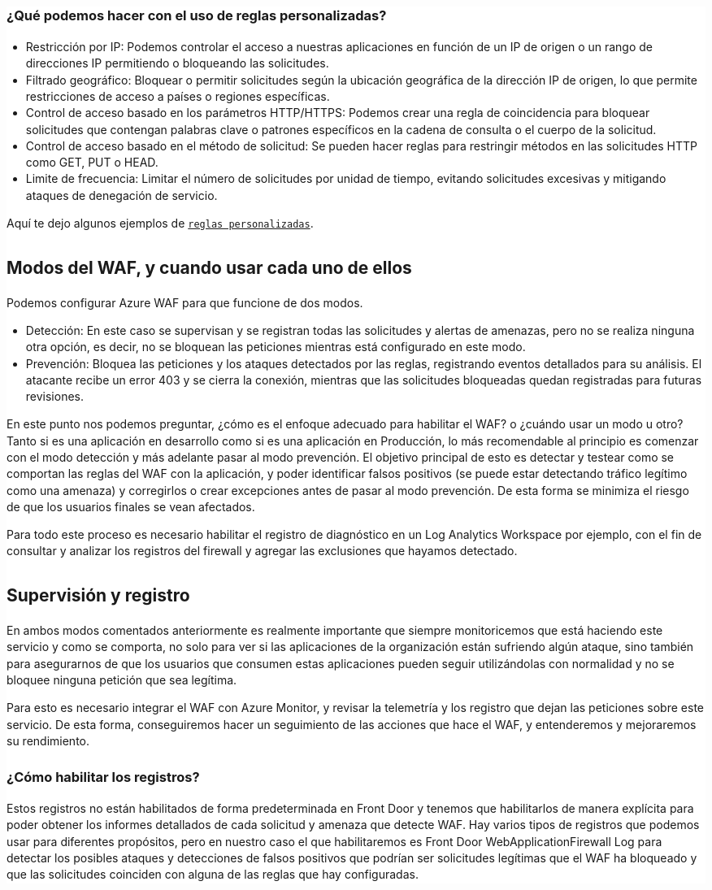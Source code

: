 ### ¿Qué podemos hacer con el uso de reglas personalizadas?
- Restricción por IP: Podemos controlar el acceso a nuestras aplicaciones en función de un IP de origen o un rango de direcciones IP permitiendo o bloqueando las solicitudes.
- Filtrado geográfico: Bloquear o permitir solicitudes según la ubicación geográfica de la dirección IP de origen, lo que permite restricciones de acceso a países o regiones específicas.
- Control de acceso basado en los parámetros HTTP/HTTPS: Podemos crear una regla de coincidencia para bloquear solicitudes que contengan palabras clave o patrones específicos en la cadena de consulta o el cuerpo de la solicitud.
- Control de acceso basado en el método de solicitud: Se pueden hacer reglas para restringir métodos en las solicitudes HTTP como GET, PUT o HEAD.
- Limite de frecuencia: Limitar el número de solicitudes por unidad de tiempo, evitando solicitudes excesivas y mitigando ataques de denegación de servicio.

Aquí te dejo algunos ejemplos de [`reglas personalizadas`](https://learn.microsoft.com/es-es/azure/web-application-firewall/afds/waf-front-door-custom-rules).

## Modos del WAF, y cuando usar cada uno de ellos
Podemos configurar Azure WAF para que funcione de dos modos.

- Detección: En este caso se supervisan y se registran todas las solicitudes y alertas de amenazas, pero no se realiza ninguna otra opción, es decir, no se bloquean las peticiones mientras está configurado en este modo.
- Prevención: Bloquea las peticiones y los ataques detectados por las reglas, registrando eventos detallados para su análisis. El atacante recibe un error 403 y se cierra la conexión, mientras que las solicitudes bloqueadas quedan registradas para futuras revisiones.

En este punto nos podemos preguntar, ¿cómo es el enfoque adecuado para habilitar el WAF? o ¿cuándo usar un modo u otro? Tanto si es una aplicación en desarrollo como si es una aplicación en Producción, lo más recomendable al principio es comenzar con el modo detección y más adelante pasar al modo prevención. El objetivo principal de esto es detectar y testear como se comportan las reglas del WAF con la aplicación, y poder identificar falsos positivos (se puede estar detectando tráfico legítimo como una amenaza) y corregirlos o crear excepciones antes de pasar al modo prevención. De esta forma se minimiza el riesgo de que los usuarios finales se vean afectados.

Para todo este proceso es necesario habilitar el registro de diagnóstico en un Log Analytics Workspace por ejemplo, con el fin de consultar y analizar los registros del firewall y agregar las exclusiones que hayamos detectado.

## Supervisión y registro
En ambos modos comentados anteriormente es realmente importante que siempre monitoricemos que está haciendo este servicio y como se comporta, no solo para ver si las aplicaciones de la organización están sufriendo algún ataque, sino también para asegurarnos de que los usuarios que consumen estas aplicaciones pueden seguir utilizándolas con normalidad y no se bloquee ninguna petición que sea legítima.

Para esto es necesario integrar el WAF con Azure Monitor, y revisar la telemetría y los registro que dejan las peticiones sobre este servicio. De esta forma, conseguiremos hacer un seguimiento de las acciones que hace el WAF, y entenderemos y mejoraremos su rendimiento.

### ¿Cómo habilitar los registros?
Estos registros no están habilitados de forma predeterminada en Front Door y tenemos que habilitarlos de manera explícita para poder obtener los informes detallados de cada solicitud y amenaza que detecte WAF.
Hay varios tipos de registros que podemos usar para diferentes propósitos, pero en nuestro caso el que habilitaremos es Front Door WebApplicationFirewall Log para detectar los posibles ataques y detecciones de falsos positivos que podrían ser solicitudes legítimas que el WAF ha bloqueado y que las solicitudes coinciden con alguna de las reglas que hay configuradas.
